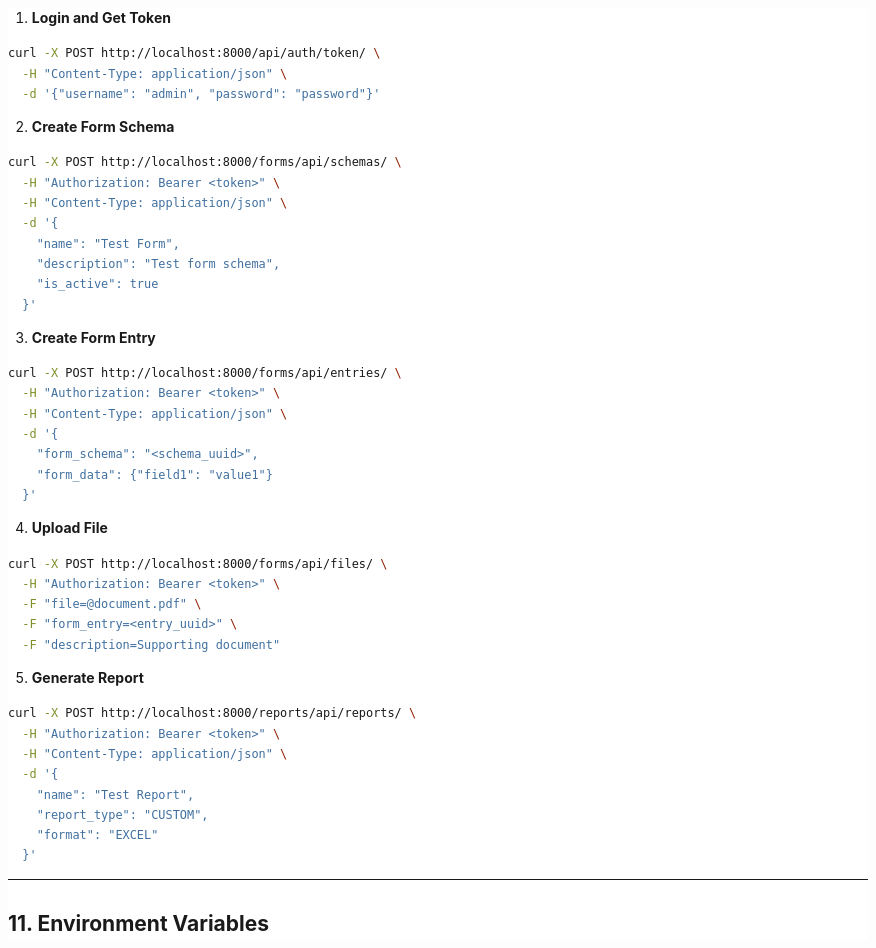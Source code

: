 1. **Login and Get Token**
```bash
curl -X POST http://localhost:8000/api/auth/token/ \
  -H "Content-Type: application/json" \
  -d '{"username": "admin", "password": "password"}'
```

2. **Create Form Schema**
```bash
curl -X POST http://localhost:8000/forms/api/schemas/ \
  -H "Authorization: Bearer <token>" \
  -H "Content-Type: application/json" \
  -d '{
    "name": "Test Form",
    "description": "Test form schema",
    "is_active": true
  }'
```

3. **Create Form Entry**
```bash
curl -X POST http://localhost:8000/forms/api/entries/ \
  -H "Authorization: Bearer <token>" \
  -H "Content-Type: application/json" \
  -d '{
    "form_schema": "<schema_uuid>",
    "form_data": {"field1": "value1"}
  }'
```

4. **Upload File**
```bash
curl -X POST http://localhost:8000/forms/api/files/ \
  -H "Authorization: Bearer <token>" \
  -F "file=@document.pdf" \
  -F "form_entry=<entry_uuid>" \
  -F "description=Supporting document"
```

5. **Generate Report**
```bash
curl -X POST http://localhost:8000/reports/api/reports/ \
  -H "Authorization: Bearer <token>" \
  -H "Content-Type: application/json" \
  -d '{
    "name": "Test Report",
    "report_type": "CUSTOM",
    "format": "EXCEL"
  }'
```

---

## 11. Environment Variables
